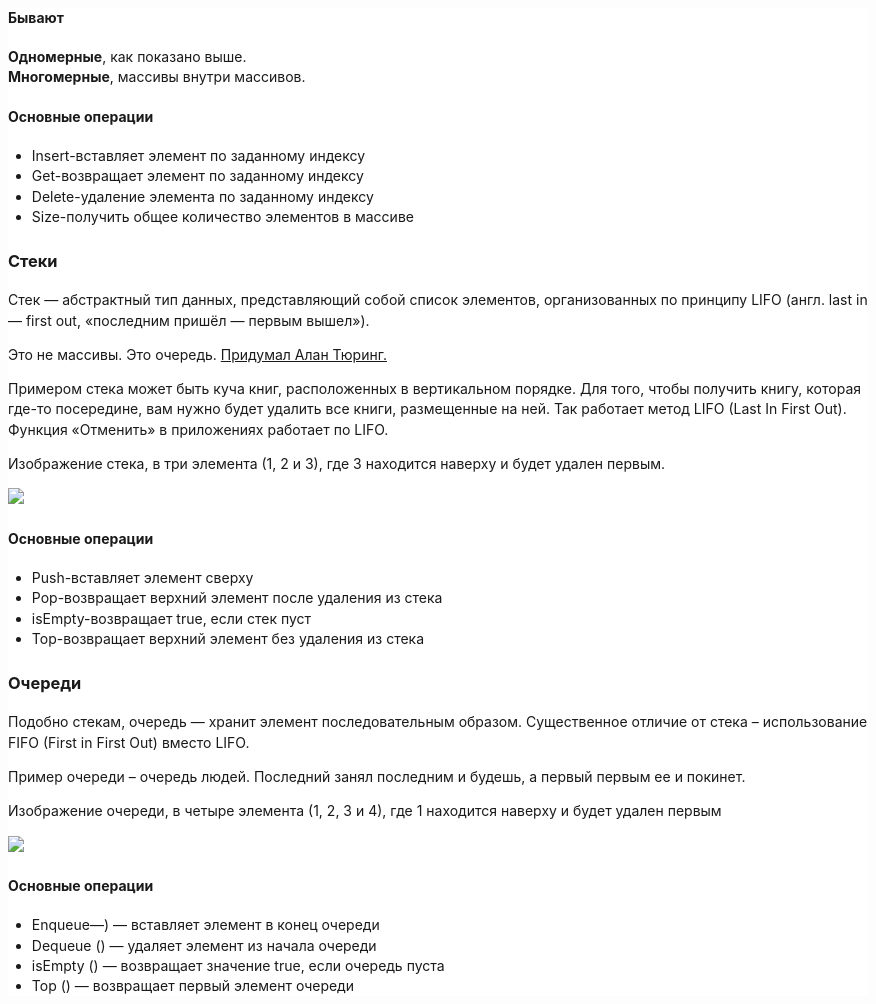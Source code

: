 
#### Бывают

  
**Одномерные**, как показано выше.  
**Многомерные**, массивы внутри массивов.  
  

#### Основные операции

-   Insert-вставляет элемент по заданному индексу
-   Get-возвращает элемент по заданному индексу
-   Delete-удаление элемента по заданному индексу
-   Size-получить общее количество элементов в массиве
  

### Стеки

  
Стек — абстрактный тип данных, представляющий собой список элементов, организованных по принципу LIFO (англ. last in — first out, «последним пришёл — первым вышел»).  
  
Это не массивы. Это очередь. [Придумал Алан Тюринг.](https://ru.wikipedia.org/wiki/%D0%A1%D1%82%D0%B5%D0%BA)  
  
Примером стека может быть куча книг, расположенных в вертикальном порядке. Для того, чтобы получить книгу, которая где-то посередине, вам нужно будет удалить все книги, размещенные на ней. Так работает метод LIFO (Last In First Out). Функция «Отменить» в приложениях работает по LIFO.  
  
Изображение стека, в три элемента (1, 2 и 3), где 3 находится наверху и будет удален первым.  
  
![](https://habrastorage.org/r/w1560/webt/vu/pp/hs/vupphsidgppdcjzld_h6haiohv8.jpeg)  
  

#### Основные операции


-   Push-вставляет элемент сверху
-   Pop-возвращает верхний элемент после удаления из стека
-   isEmpty-возвращает true, если стек пуст
-   Top-возвращает верхний элемент без удаления из стека


### Очереди

  
Подобно стекам, очередь — хранит элемент последовательным образом. Существенное отличие от стека – использование FIFO (First in First Out) вместо LIFO.  
  
Пример очереди – очередь людей. Последний занял последним и будешь, а первый первым ее и покинет.  
  
Изображение очереди, в четыре элемента (1, 2, 3 и 4), где 1 находится наверху и будет удален первым  
  
![](https://habrastorage.org/r/w1560/webt/vs/vz/d-/vsvzd-nhfbt8lgqygo_n6kevota.jpeg)  
  

#### Основные операции

  
-   Enqueue—) — вставляет элемент в конец очереди
-   Dequeue () — удаляет элемент из начала очереди
-   isEmpty () — возвращает значение true, если очередь пуста
-   Top () — возвращает первый элемент очереди
  